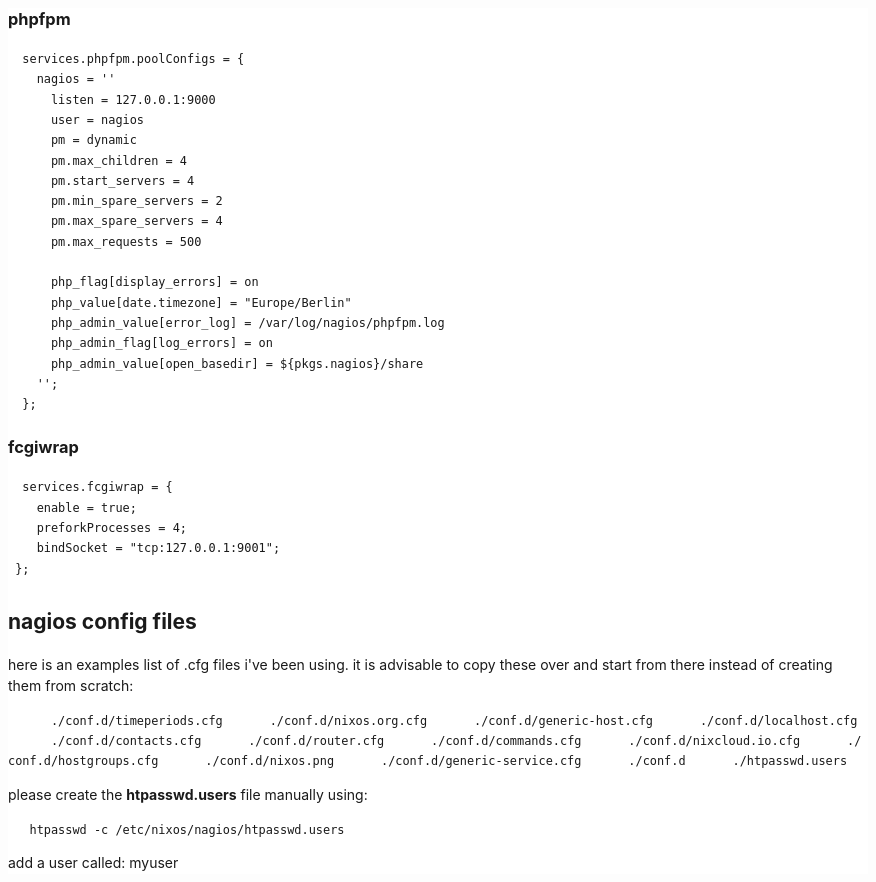 ### phpfpm

      services.phpfpm.poolConfigs = {
        nagios = ''
          listen = 127.0.0.1:9000
          user = nagios
          pm = dynamic
          pm.max_children = 4
          pm.start_servers = 4
          pm.min_spare_servers = 2
          pm.max_spare_servers = 4
          pm.max_requests = 500

          php_flag[display_errors] = on
          php_value[date.timezone] = "Europe/Berlin"
          php_admin_value[error_log] = /var/log/nagios/phpfpm.log
          php_admin_flag[log_errors] = on
          php_admin_value[open_basedir] = ${pkgs.nagios}/share
        '';
      };

### fcgiwrap

      services.fcgiwrap = {
        enable = true;
        preforkProcesses = 4;
        bindSocket = "tcp:127.0.0.1:9001";
     };

nagios config files
-------------------

here is an examples list of .cfg files i've been using. it is advisable to copy these over and start from there instead of creating them from scratch:

`      ./conf.d/timeperiods.cfg`
`      ./conf.d/nixos.org.cfg`
`      ./conf.d/generic-host.cfg`
`      ./conf.d/localhost.cfg`
`      ./conf.d/contacts.cfg`
`      ./conf.d/router.cfg`
`      ./conf.d/commands.cfg`
`      ./conf.d/nixcloud.io.cfg`
`      ./conf.d/hostgroups.cfg`
`      ./conf.d/nixos.png`
`      ./conf.d/generic-service.cfg`
`      ./conf.d`
`      ./htpasswd.users`

please create the **htpasswd.users** file manually using:

`   htpasswd -c /etc/nixos/nagios/htpasswd.users`

add a user called: myuser
